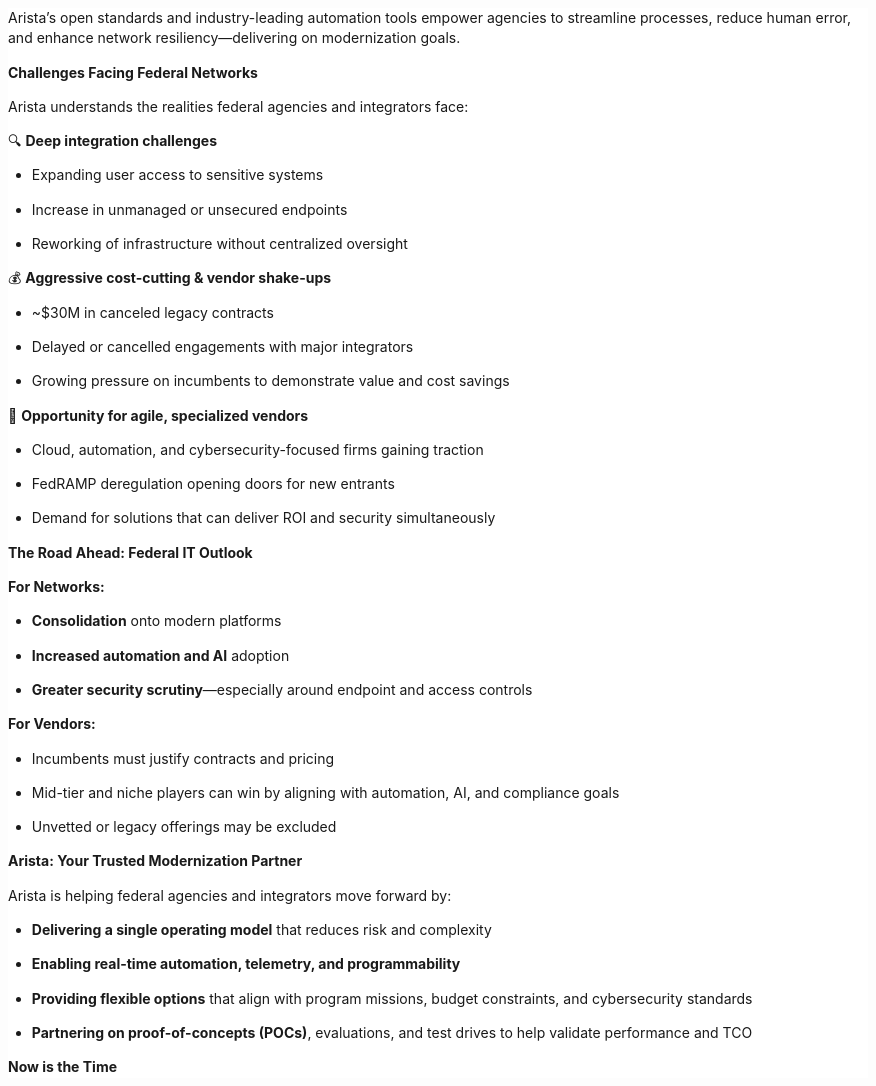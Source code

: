Arista’s open standards and industry-leading automation tools empower agencies to streamline processes, reduce human error, and enhance network resiliency—delivering on modernization goals.
 
**Challenges Facing Federal Networks**

Arista understands the realities federal agencies and integrators face:

🔍 __Deep integration challenges__

*	Expanding user access to sensitive systems 

*	Increase in unmanaged or unsecured endpoints

*	Reworking of infrastructure without centralized oversight

💰 __Aggressive cost-cutting & vendor shake-ups__

*	~$30M in canceled legacy contracts

*	Delayed or cancelled engagements with major integrators

*	Growing pressure on incumbents to demonstrate value and cost savings

🚀 __Opportunity for agile, specialized vendors__

*	Cloud, automation, and cybersecurity-focused firms gaining traction

*	FedRAMP deregulation opening doors for new entrants

*	Demand for solutions that can deliver ROI and security simultaneously
 
**The Road Ahead: Federal IT Outlook**

__For Networks:__

*	__Consolidation__ onto modern platforms

*	__Increased automation and AI__ adoption

*	__Greater security scrutiny__—especially around endpoint and access controls

__For Vendors:__

*	Incumbents must justify contracts and pricing

*	Mid-tier and niche players can win by aligning with automation, AI, and compliance goals

*	Unvetted or legacy offerings may be excluded
 
**Arista: Your Trusted Modernization Partner**

Arista is helping federal agencies and integrators move forward by:

*	__Delivering a single operating model__ that reduces risk and complexity

*	__Enabling real-time automation, telemetry, and programmability__

*	__Providing flexible options__ that align with program missions, budget constraints, and cybersecurity standards

*	__Partnering on proof-of-concepts (POCs)__, evaluations, and test drives to help validate performance and TCO
 
**Now is the Time**
